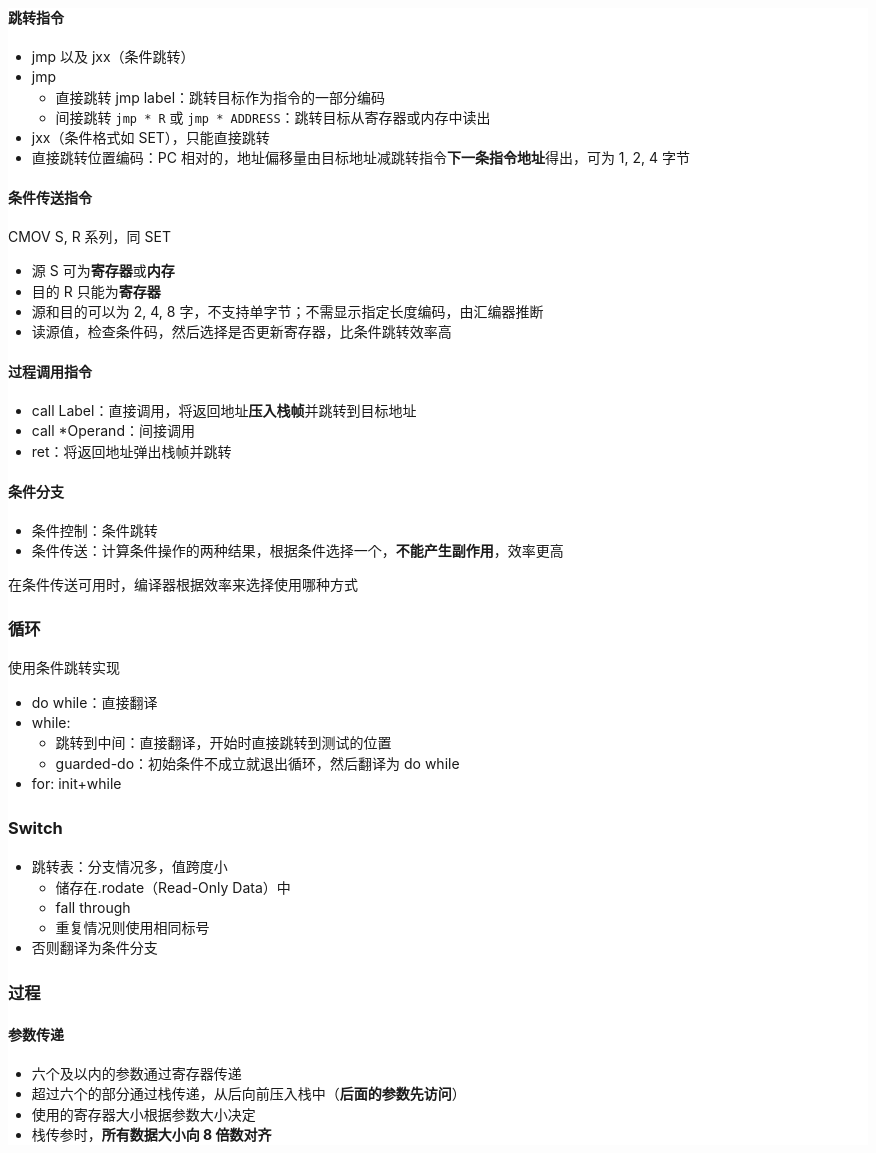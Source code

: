 #### 跳转指令

- jmp 以及 jxx（条件跳转）
- jmp
  - 直接跳转 jmp label：跳转目标作为指令的一部分编码
  - 间接跳转 `jmp * R` 或 `jmp * ADDRESS`：跳转目标从寄存器或内存中读出
- jxx（条件格式如 SET），只能直接跳转
- 直接跳转位置编码：PC 相对的，地址偏移量由目标地址减跳转指令**下一条指令地址**得出，可为 1, 2, 4 字节

#### 条件传送指令

CMOV S, R 系列，同 SET

- 源 S 可为**寄存器**或**内存**
- 目的 R 只能为**寄存器**
- 源和目的可以为 2, 4, 8 字，不支持单字节；不需显示指定长度编码，由汇编器推断
- 读源值，检查条件码，然后选择是否更新寄存器，比条件跳转效率高

#### 过程调用指令

- call Label：直接调用，将返回地址**压入栈帧**并跳转到目标地址
- call \*Operand：间接调用
- ret：将返回地址弹出栈帧并跳转

#### 条件分支

- 条件控制：条件跳转
- 条件传送：计算条件操作的两种结果，根据条件选择一个，**不能产生副作用**，效率更高

在条件传送可用时，编译器根据效率来选择使用哪种方式

### 循环

使用条件跳转实现

- do while：直接翻译
- while:
  - 跳转到中间：直接翻译，开始时直接跳转到测试的位置
  - guarded-do：初始条件不成立就退出循环，然后翻译为 do while
- for: init+while

### Switch

- 跳转表：分支情况多，值跨度小
  - 储存在.rodate（Read-Only Data）中
  - fall through
  - 重复情况则使用相同标号
- 否则翻译为条件分支

### 过程

#### 参数传递

- 六个及以内的参数通过寄存器传递
- 超过六个的部分通过栈传递，从后向前压入栈中（**后面的参数先访问**）
- 使用的寄存器大小根据参数大小决定
- 栈传参时，**所有数据大小向 8 倍数对齐**
